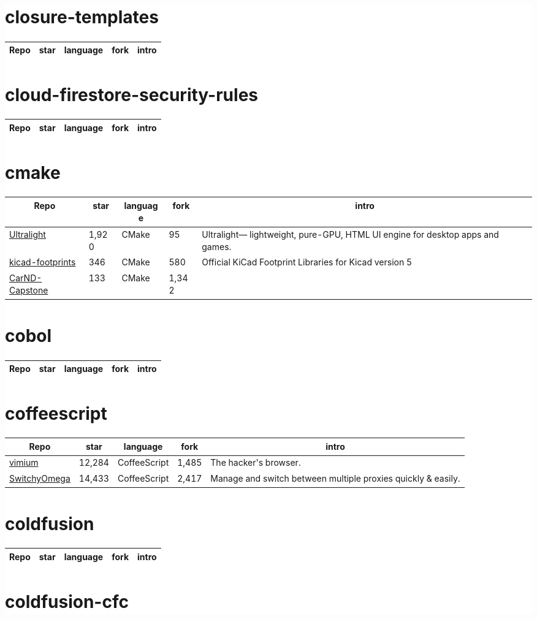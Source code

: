 
# closure-templates

Repo|star|language|fork|intro
-|-|-|-|-



# cloud-firestore-security-rules

Repo|star|language|fork|intro
-|-|-|-|-



# cmake

Repo|star|language|fork|intro
-|-|-|-|-
[Ultralight](https://github.com/ultralight-ux/Ultralight)|1,920|CMake|95|Ultralight— lightweight, pure-GPU, HTML UI engine for desktop apps and games.
[kicad-footprints](https://github.com/KiCad/kicad-footprints)|346|CMake|580|Official KiCad Footprint Libraries for Kicad version 5
[CarND-Capstone](https://github.com/udacity/CarND-Capstone)|133|CMake|1,342|


# cobol

Repo|star|language|fork|intro
-|-|-|-|-



# coffeescript

Repo|star|language|fork|intro
-|-|-|-|-
[vimium](https://github.com/philc/vimium)|12,284|CoffeeScript|1,485|The hacker's browser.
[SwitchyOmega](https://github.com/FelisCatus/SwitchyOmega)|14,433|CoffeeScript|2,417|Manage and switch between multiple proxies quickly & easily.


# coldfusion

Repo|star|language|fork|intro
-|-|-|-|-



# coldfusion-cfc
